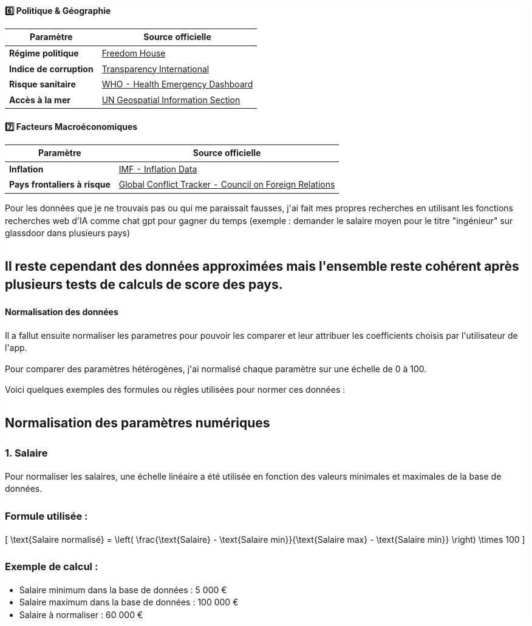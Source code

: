 #### **6️⃣ Politique & Géographie**
| Paramètre | Source officielle |
|-----------|------------------|
| **Régime politique** | [Freedom House](https://freedomhouse.org/report/freedom-world) |
| **Indice de corruption** | [Transparency International](https://www.transparency.org/en/cpi) |
| **Risque sanitaire** | [WHO - Health Emergency Dashboard](https://www.who.int/emergencies/dashboard) |
| **Accès à la mer** | [UN Geospatial Information Section](https://www.un.org/geospatial/) |

#### **7️⃣ Facteurs Macroéconomiques**
| Paramètre | Source officielle |
|-----------|------------------|
| **Inflation** | [IMF - Inflation Data](https://www.imf.org/en/Publications/WEO) |
| **Pays frontaliers à risque** | [Global Conflict Tracker - Council on Foreign Relations](https://www.cfr.org/global-conflict-tracker/) |

Pour les données que je ne trouvais pas ou qui me paraissait fausses, j'ai fait mes propres recherches en utilisant les fonctions recherches web d'IA comme chat gpt pour gagner du temps (exemple : demander le salaire moyen pour le titre "ingénieur" sur glassdoor dans plusieurs pays)

Il reste cependant des données approximées mais l'ensemble reste cohérent après plusieurs tests de calculs de score des pays.
---


#### Normalisation des données

Il a fallut ensuite normaliser les parametres pour pouvoir les comparer et leur attribuer les coefficients choisis par l'utilisateur de l'app. 

Pour comparer des paramètres hétérogènes, j'ai normalisé chaque paramètre sur une échelle de 0 à 100. 

Voici quelques exemples des formules ou règles utilisées pour normer ces données :

## Normalisation des paramètres numériques
### 1. Salaire
Pour normaliser les salaires, une échelle linéaire a été utilisée en fonction des valeurs minimales et maximales de la base de données.  

### Formule utilisée :
\[
\text{Salaire normalisé} = \left( \frac{\text{Salaire} - \text{Salaire min}}{\text{Salaire max} - \text{Salaire min}} \right) \times 100
\]

### Exemple de calcul :
- Salaire minimum dans la base de données : 5 000 €
- Salaire maximum dans la base de données : 100 000 €
- Salaire à normaliser : 60 000 €
